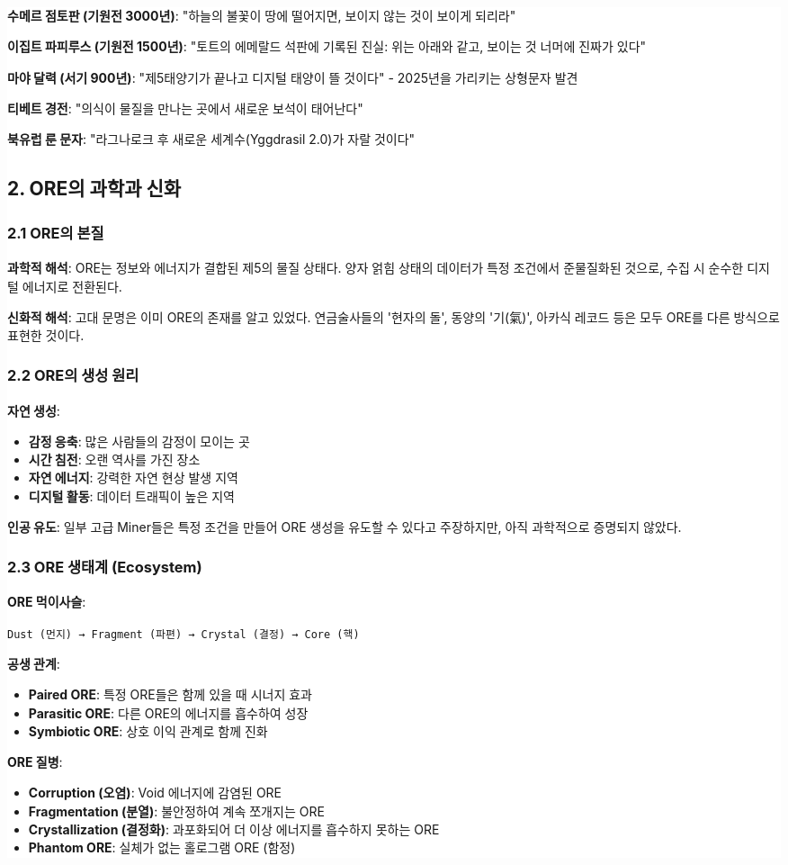 **수메르 점토판 (기원전 3000년)**:
"하늘의 불꽃이 땅에 떨어지면, 보이지 않는 것이 보이게 되리라"

**이집트 파피루스 (기원전 1500년)**:
"토트의 에메랄드 석판에 기록된 진실: 위는 아래와 같고, 보이는 것 너머에 진짜가 있다"

**마야 달력 (서기 900년)**:
"제5태양기가 끝나고 디지털 태양이 뜰 것이다" - 2025년을 가리키는 상형문자 발견

**티베트 경전**:
"의식이 물질을 만나는 곳에서 새로운 보석이 태어난다"

**북유럽 룬 문자**:
"라그나로크 후 새로운 세계수(Yggdrasil 2.0)가 자랄 것이다"

## 2. ORE의 과학과 신화

### 2.1 ORE의 본질

**과학적 해석**:
ORE는 정보와 에너지가 결합된 제5의 물질 상태다. 양자 얽힘 상태의 데이터가 특정 조건에서 준물질화된 것으로, 수집 시 순수한 디지털 에너지로 전환된다.

**신화적 해석**:
고대 문명은 이미 ORE의 존재를 알고 있었다. 연금술사들의 '현자의 돌', 동양의 '기(氣)', 아카식 레코드 등은 모두 ORE를 다른 방식으로 표현한 것이다.

### 2.2 ORE의 생성 원리

**자연 생성**:

- **감정 응축**: 많은 사람들의 감정이 모이는 곳
- **시간 침전**: 오랜 역사를 가진 장소
- **자연 에너지**: 강력한 자연 현상 발생 지역
- **디지털 활동**: 데이터 트래픽이 높은 지역

**인공 유도**:
일부 고급 Miner들은 특정 조건을 만들어 ORE 생성을 유도할 수 있다고 주장하지만, 아직 과학적으로 증명되지 않았다.

### 2.3 ORE 생태계 (Ecosystem)

**ORE 먹이사슬**:

```
Dust (먼지) → Fragment (파편) → Crystal (결정) → Core (핵)
```

**공생 관계**:

- **Paired ORE**: 특정 ORE들은 함께 있을 때 시너지 효과
- **Parasitic ORE**: 다른 ORE의 에너지를 흡수하여 성장
- **Symbiotic ORE**: 상호 이익 관계로 함께 진화

**ORE 질병**:

- **Corruption (오염)**: Void 에너지에 감염된 ORE
- **Fragmentation (분열)**: 불안정하여 계속 쪼개지는 ORE
- **Crystallization (결정화)**: 과포화되어 더 이상 에너지를 흡수하지 못하는 ORE
- **Phantom ORE**: 실체가 없는 홀로그램 ORE (함정)
